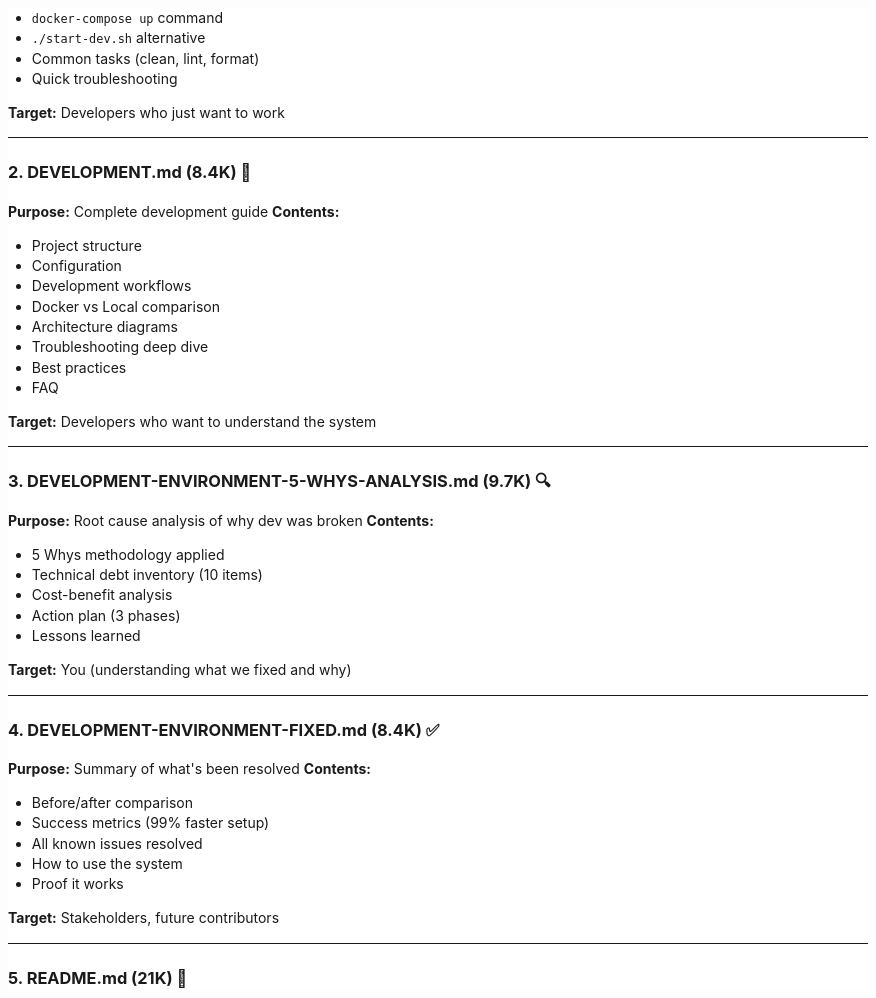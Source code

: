 - `docker-compose up` command
- `./start-dev.sh` alternative
- Common tasks (clean, lint, format)
- Quick troubleshooting

**Target:** Developers who just want to work

---

### 2. **DEVELOPMENT.md (8.4K)** 📖

**Purpose:** Complete development guide **Contents:**

- Project structure
- Configuration
- Development workflows
- Docker vs Local comparison
- Architecture diagrams
- Troubleshooting deep dive
- Best practices
- FAQ

**Target:** Developers who want to understand the system

---

### 3. **DEVELOPMENT-ENVIRONMENT-5-WHYS-ANALYSIS.md (9.7K)** 🔍

**Purpose:** Root cause analysis of why dev was broken **Contents:**

- 5 Whys methodology applied
- Technical debt inventory (10 items)
- Cost-benefit analysis
- Action plan (3 phases)
- Lessons learned

**Target:** You (understanding what we fixed and why)

---

### 4. **DEVELOPMENT-ENVIRONMENT-FIXED.md (8.4K)** ✅

**Purpose:** Summary of what's been resolved **Contents:**

- Before/after comparison
- Success metrics (99% faster setup)
- All known issues resolved
- How to use the system
- Proof it works

**Target:** Stakeholders, future contributors

---

### 5. **README.md (21K)** 📘

